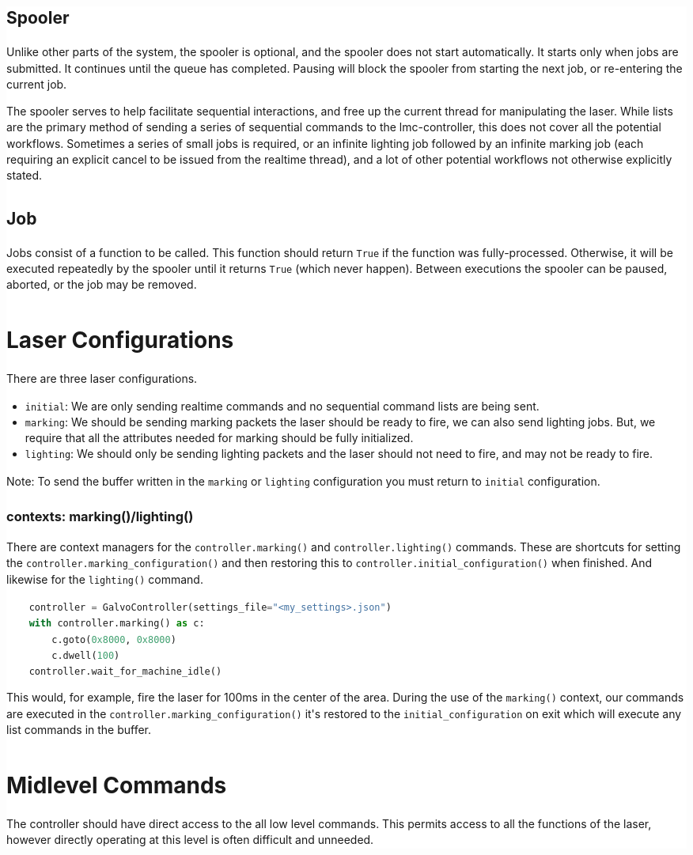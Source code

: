 ## Spooler
Unlike other parts of the system, the spooler is optional, and the spooler does not start automatically. It starts only when jobs are submitted. It continues until the queue has completed. Pausing will block the spooler from starting the next job, or re-entering the current job.

The spooler serves to help facilitate sequential interactions, and free up the current thread for manipulating the laser. While lists are the primary method of sending a series of sequential commands to the lmc-controller, this does not cover all the potential workflows. Sometimes a series of small jobs is required, or an infinite lighting job followed by an infinite marking job (each requiring an explicit cancel to be issued from the realtime thread), and a lot of other potential workflows not otherwise explicitly stated.
 

## Job
Jobs consist of a function to be called. This function should return `True` if the function was fully-processed. Otherwise, it will be executed repeatedly by the spooler until it returns `True` (which never happen). Between executions the spooler can be paused, aborted, or the job may be removed.


# Laser Configurations
There are three laser configurations.
* `initial`: We are only sending realtime commands and no sequential command lists are being sent.
* `marking`: We should be sending marking packets the laser should be ready to fire, we can also send lighting jobs. But, we require that all the attributes needed for marking should be fully initialized.
* `lighting`: We should only be sending lighting packets and the laser should not need to fire, and may not be ready to fire.

Note: To send the buffer written in the `marking` or `lighting` configuration you must return to `initial` configuration.


### contexts: marking()/lighting()
There are context managers for the `controller.marking()` and `controller.lighting()` commands. These are shortcuts for setting the `controller.marking_configuration()` and then restoring this to `controller.initial_configuration()` when finished. And likewise for the `lighting()` command.

```python
    controller = GalvoController(settings_file="<my_settings>.json")
    with controller.marking() as c:
        c.goto(0x8000, 0x8000)
        c.dwell(100)
    controller.wait_for_machine_idle()
```
This would, for example, fire the laser for 100ms in the center of the area. During the use of the `marking()` context, our commands are executed in the `controller.marking_configuration()` it's restored to the `initial_configuration` on exit which will execute any list commands in the buffer.


# Midlevel Commands
The controller should have direct access to the all low level commands. This permits access to all the functions of the laser, however directly operating at this level is often difficult and unneeded.
